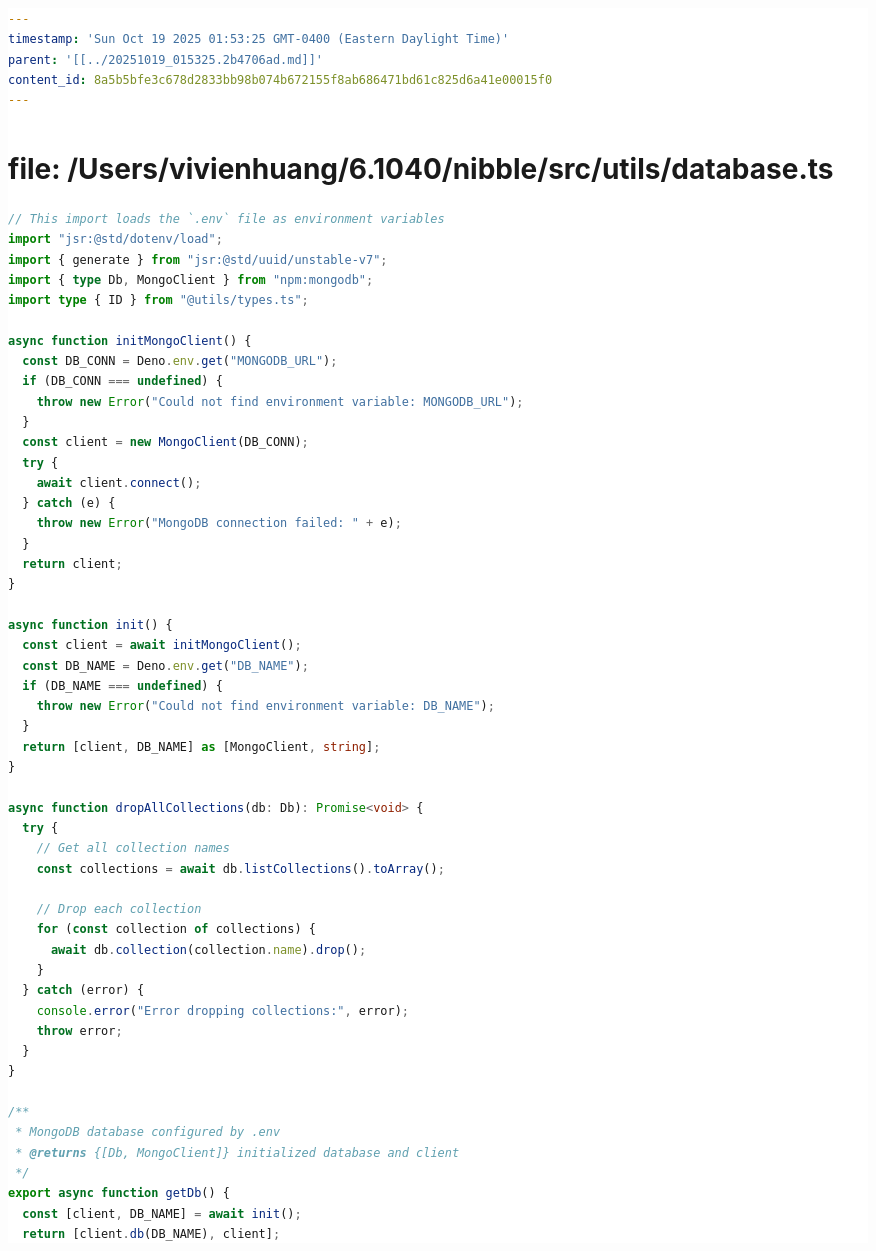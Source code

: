 ```yaml
---
timestamp: 'Sun Oct 19 2025 01:53:25 GMT-0400 (Eastern Daylight Time)'
parent: '[[../20251019_015325.2b4706ad.md]]'
content_id: 8a5b5bfe3c678d2833bb98b074b672155f8ab686471bd61c825d6a41e00015f0
---
```


# file: /Users/vivienhuang/6.1040/nibble/src/utils/database.ts

```typescript
// This import loads the `.env` file as environment variables
import "jsr:@std/dotenv/load";
import { generate } from "jsr:@std/uuid/unstable-v7";
import { type Db, MongoClient } from "npm:mongodb";
import type { ID } from "@utils/types.ts";

async function initMongoClient() {
  const DB_CONN = Deno.env.get("MONGODB_URL");
  if (DB_CONN === undefined) {
    throw new Error("Could not find environment variable: MONGODB_URL");
  }
  const client = new MongoClient(DB_CONN);
  try {
    await client.connect();
  } catch (e) {
    throw new Error("MongoDB connection failed: " + e);
  }
  return client;
}

async function init() {
  const client = await initMongoClient();
  const DB_NAME = Deno.env.get("DB_NAME");
  if (DB_NAME === undefined) {
    throw new Error("Could not find environment variable: DB_NAME");
  }
  return [client, DB_NAME] as [MongoClient, string];
}

async function dropAllCollections(db: Db): Promise<void> {
  try {
    // Get all collection names
    const collections = await db.listCollections().toArray();

    // Drop each collection
    for (const collection of collections) {
      await db.collection(collection.name).drop();
    }
  } catch (error) {
    console.error("Error dropping collections:", error);
    throw error;
  }
}

/**
 * MongoDB database configured by .env
 * @returns {[Db, MongoClient]} initialized database and client
 */
export async function getDb() {
  const [client, DB_NAME] = await init();
  return [client.db(DB_NAME), client];
```